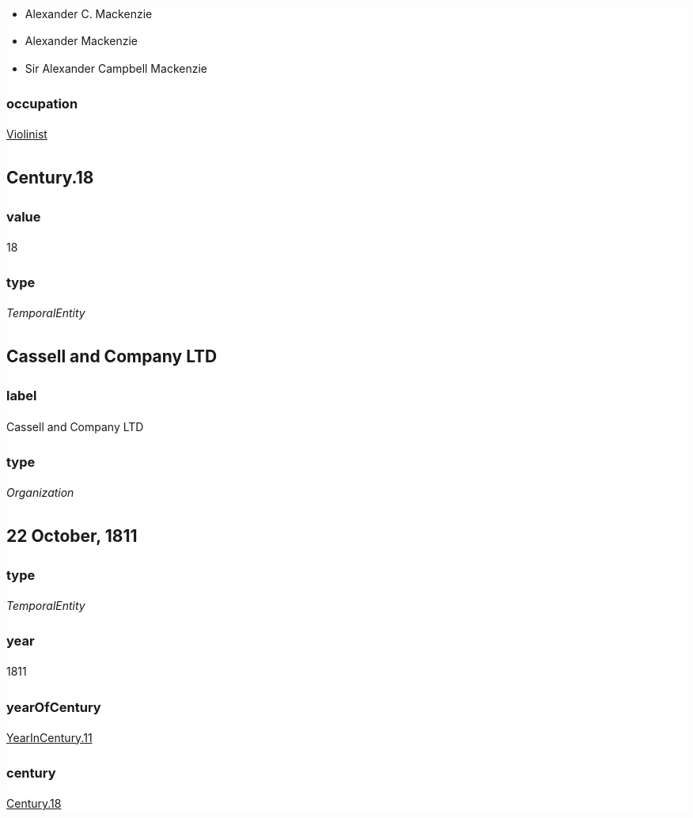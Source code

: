  - Alexander C. Mackenzie

 - Alexander Mackenzie

 - Sir Alexander Campbell Mackenzie

### occupation


[Violinist](#Violinist)

## Century.18

### value


18

### type


*TemporalEntity*

## Cassell and Company LTD

### label


Cassell and Company LTD

### type


*Organization*

## 22 October, 1811

### type


*TemporalEntity*

### year


1811

### yearOfCentury


[YearInCentury.11](#YearInCentury.11)

### century


[Century.18](#Century.18)
